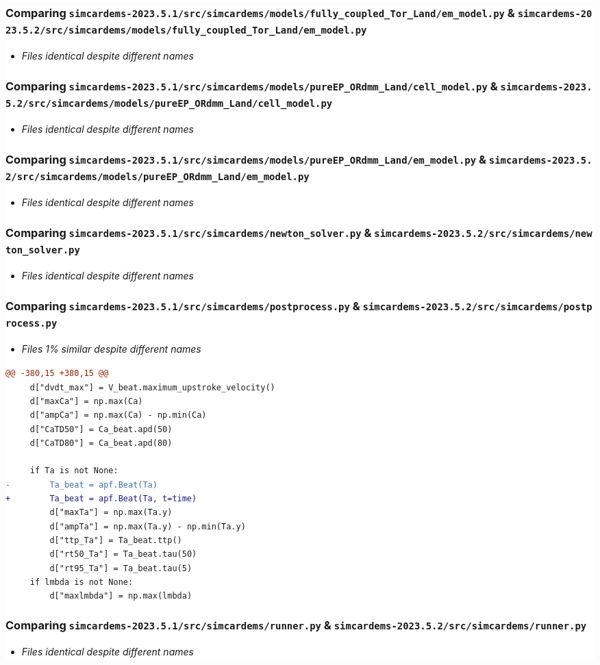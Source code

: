 ### Comparing `simcardems-2023.5.1/src/simcardems/models/fully_coupled_Tor_Land/em_model.py` & `simcardems-2023.5.2/src/simcardems/models/fully_coupled_Tor_Land/em_model.py`

 * *Files identical despite different names*

### Comparing `simcardems-2023.5.1/src/simcardems/models/pureEP_ORdmm_Land/cell_model.py` & `simcardems-2023.5.2/src/simcardems/models/pureEP_ORdmm_Land/cell_model.py`

 * *Files identical despite different names*

### Comparing `simcardems-2023.5.1/src/simcardems/models/pureEP_ORdmm_Land/em_model.py` & `simcardems-2023.5.2/src/simcardems/models/pureEP_ORdmm_Land/em_model.py`

 * *Files identical despite different names*

### Comparing `simcardems-2023.5.1/src/simcardems/newton_solver.py` & `simcardems-2023.5.2/src/simcardems/newton_solver.py`

 * *Files identical despite different names*

### Comparing `simcardems-2023.5.1/src/simcardems/postprocess.py` & `simcardems-2023.5.2/src/simcardems/postprocess.py`

 * *Files 1% similar despite different names*

```diff
@@ -380,15 +380,15 @@
     d["dvdt_max"] = V_beat.maximum_upstroke_velocity()
     d["maxCa"] = np.max(Ca)
     d["ampCa"] = np.max(Ca) - np.min(Ca)
     d["CaTD50"] = Ca_beat.apd(50)
     d["CaTD80"] = Ca_beat.apd(80)
 
     if Ta is not None:
-        Ta_beat = apf.Beat(Ta)
+        Ta_beat = apf.Beat(Ta, t=time)
         d["maxTa"] = np.max(Ta.y)
         d["ampTa"] = np.max(Ta.y) - np.min(Ta.y)
         d["ttp_Ta"] = Ta_beat.ttp()
         d["rt50_Ta"] = Ta_beat.tau(50)
         d["rt95_Ta"] = Ta_beat.tau(5)
     if lmbda is not None:
         d["maxlmbda"] = np.max(lmbda)
```

### Comparing `simcardems-2023.5.1/src/simcardems/runner.py` & `simcardems-2023.5.2/src/simcardems/runner.py`

 * *Files identical despite different names*
